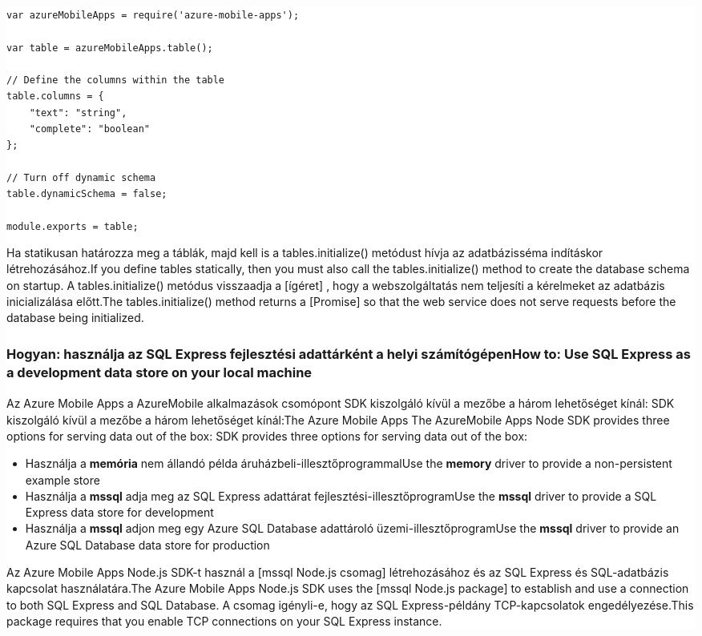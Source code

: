     var azureMobileApps = require('azure-mobile-apps');

    var table = azureMobileApps.table();

    // Define the columns within the table
    table.columns = {
        "text": "string",
        "complete": "boolean"
    };

    // Turn off dynamic schema
    table.dynamicSchema = false;

    module.exports = table;

<span data-ttu-id="c0456-232">Ha statikusan határozza meg a táblák, majd kell is a tables.initialize() metódust hívja az adatbázisséma indításkor létrehozásához.</span><span class="sxs-lookup"><span data-stu-id="c0456-232">If you define tables statically, then you must also call the tables.initialize() method to create the database schema on startup.</span></span>  <span data-ttu-id="c0456-233">A tables.initialize() metódus visszaadja a [ígéret] , hogy a webszolgáltatás nem teljesíti a kérelmeket az adatbázis inicializálása előtt.</span><span class="sxs-lookup"><span data-stu-id="c0456-233">The tables.initialize() method returns a [Promise] so that the web service does not serve requests before the database being initialized.</span></span>

### <span data-ttu-id="c0456-234"><a name="howto-sqlexpress-setup"></a>Hogyan: használja az SQL Express fejlesztési adattárként a helyi számítógépen</span><span class="sxs-lookup"><span data-stu-id="c0456-234"><a name="howto-sqlexpress-setup"></a>How to: Use SQL Express as a development data store on your local machine</span></span>
<span data-ttu-id="c0456-235">Az Azure Mobile Apps a AzureMobile alkalmazások csomópont SDK kiszolgáló kívül a mezőbe a három lehetőséget kínál: SDK kiszolgáló kívül a mezőbe a három lehetőséget kínál:</span><span class="sxs-lookup"><span data-stu-id="c0456-235">The Azure Mobile Apps The AzureMobile Apps Node SDK provides three options for serving data out of the box: SDK provides three options for serving data out of the box:</span></span>

* <span data-ttu-id="c0456-236">Használja a **memória** nem állandó példa áruházbeli-illesztőprogrammal</span><span class="sxs-lookup"><span data-stu-id="c0456-236">Use the **memory** driver to provide a non-persistent example store</span></span>
* <span data-ttu-id="c0456-237">Használja a **mssql** adja meg az SQL Express adattárat fejlesztési-illesztőprogram</span><span class="sxs-lookup"><span data-stu-id="c0456-237">Use the **mssql** driver to provide a SQL Express data store for development</span></span>
* <span data-ttu-id="c0456-238">Használja a **mssql** adjon meg egy Azure SQL Database adattároló üzemi-illesztőprogram</span><span class="sxs-lookup"><span data-stu-id="c0456-238">Use the **mssql** driver to provide an Azure SQL Database data store for production</span></span>

<span data-ttu-id="c0456-239">Az Azure Mobile Apps Node.js SDK-t használ a [mssql Node.js csomag] létrehozásához és az SQL Express és SQL-adatbázis kapcsolat használatára.</span><span class="sxs-lookup"><span data-stu-id="c0456-239">The Azure Mobile Apps Node.js SDK uses the [mssql Node.js package] to establish and use a connection to both SQL Express and SQL Database.</span></span>  <span data-ttu-id="c0456-240">A csomag igényli-e, hogy az SQL Express-példány TCP-kapcsolatok engedélyezése.</span><span class="sxs-lookup"><span data-stu-id="c0456-240">This package requires that you enable TCP connections on your SQL Express instance.</span></span>
